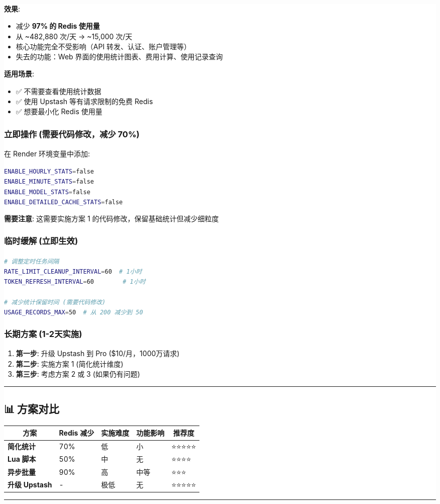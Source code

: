**效果**:
- 减少 **97% 的 Redis 使用量**
- 从 ~482,880 次/天 → ~15,000 次/天
- 核心功能完全不受影响（API 转发、认证、账户管理等）
- 失去的功能：Web 界面的使用统计图表、费用计算、使用记录查询

**适用场景**:
- ✅ 不需要查看使用统计数据
- ✅ 使用 Upstash 等有请求限制的免费 Redis
- ✅ 想要最小化 Redis 使用量

### 立即操作 (需要代码修改，减少 70%)

在 Render 环境变量中添加:
```bash
ENABLE_HOURLY_STATS=false
ENABLE_MINUTE_STATS=false
ENABLE_MODEL_STATS=false
ENABLE_DETAILED_CACHE_STATS=false
```

**需要注意**: 这需要实施方案 1 的代码修改，保留基础统计但减少细粒度

### 临时缓解 (立即生效)

```bash
# 调整定时任务间隔
RATE_LIMIT_CLEANUP_INTERVAL=60  # 1小时
TOKEN_REFRESH_INTERVAL=60        # 1小时

# 减少统计保留时间 (需要代码修改)
USAGE_RECORDS_MAX=50  # 从 200 减少到 50
```

### 长期方案 (1-2天实施)

1. **第一步**: 升级 Upstash 到 Pro ($10/月，1000万请求)
2. **第二步**: 实施方案 1 (简化统计维度)
3. **第三步**: 考虑方案 2 或 3 (如果仍有问题)

---

## 📊 方案对比

| 方案 | Redis 减少 | 实施难度 | 功能影响 | 推荐度 |
|------|-----------|---------|---------|--------|
| **简化统计** | 70% | 低 | 小 | ⭐⭐⭐⭐⭐ |
| **Lua 脚本** | 50% | 中 | 无 | ⭐⭐⭐⭐ |
| **异步批量** | 90% | 高 | 中等 | ⭐⭐⭐ |
| **升级 Upstash** | - | 极低 | 无 | ⭐⭐⭐⭐⭐ |

---